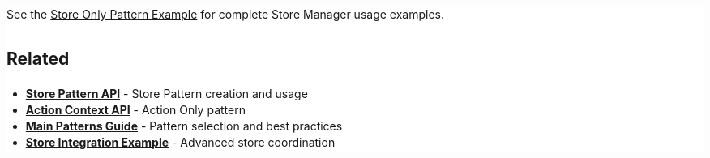 See the [Store Only Pattern Example](../../examples/store-only) for complete Store Manager usage examples.

## Related

- **[Store Pattern API](./store-pattern)** - Store Pattern creation and usage
- **[Action Context API](./action-context)** - Action Only pattern
- **[Main Patterns Guide](../../guide/patterns)** - Pattern selection and best practices
- **[Store Integration Example](../../examples/pattern-composition)** - Advanced store coordination
